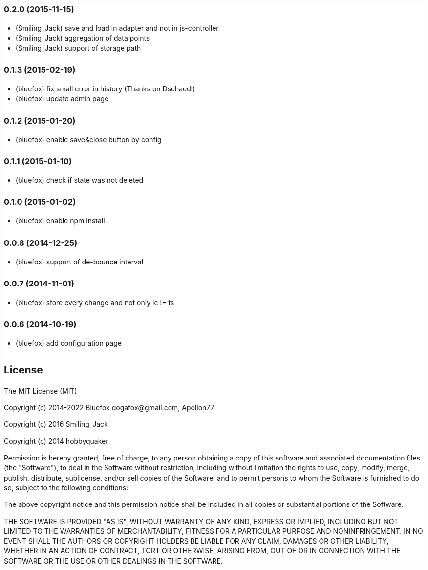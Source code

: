 ### 0.2.0 (2015-11-15)
* (Smiling_Jack) save and load in adapter and not in js-controller
* (Smiling_Jack) aggregation of data points
* (Smiling_Jack) support of storage path

### 0.1.3 (2015-02-19)
* (bluefox) fix small error in history (Thanks on Dschaedl)
* (bluefox) update admin page

### 0.1.2 (2015-01-20)
* (bluefox) enable save&close button by config

### 0.1.1 (2015-01-10)
* (bluefox) check if state was not deleted

### 0.1.0 (2015-01-02)
* (bluefox) enable npm install

### 0.0.8 (2014-12-25)
* (bluefox) support of de-bounce interval

### 0.0.7 (2014-11-01)
* (bluefox) store every change and not only lc != ts

### 0.0.6 (2014-10-19)
* (bluefox) add configuration page

## License

The MIT License (MIT)

Copyright (c) 2014-2022 Bluefox <dogafox@gmail.com>, Apollon77

Copyright (c) 2016 Smiling_Jack

Copyright (c) 2014 hobbyquaker

Permission is hereby granted, free of charge, to any person obtaining a copy
of this software and associated documentation files (the "Software"), to deal
in the Software without restriction, including without limitation the rights
to use, copy, modify, merge, publish, distribute, sublicense, and/or sell
copies of the Software, and to permit persons to whom the Software is
furnished to do so, subject to the following conditions:

The above copyright notice and this permission notice shall be included in
all copies or substantial portions of the Software.

THE SOFTWARE IS PROVIDED "AS IS", WITHOUT WARRANTY OF ANY KIND, EXPRESS OR
IMPLIED, INCLUDING BUT NOT LIMITED TO THE WARRANTIES OF MERCHANTABILITY,
FITNESS FOR A PARTICULAR PURPOSE AND NONINFRINGEMENT. IN NO EVENT SHALL THE
AUTHORS OR COPYRIGHT HOLDERS BE LIABLE FOR ANY CLAIM, DAMAGES OR OTHER
LIABILITY, WHETHER IN AN ACTION OF CONTRACT, TORT OR OTHERWISE, ARISING FROM,
OUT OF OR IN CONNECTION WITH THE SOFTWARE OR THE USE OR OTHER DEALINGS IN
THE SOFTWARE.
